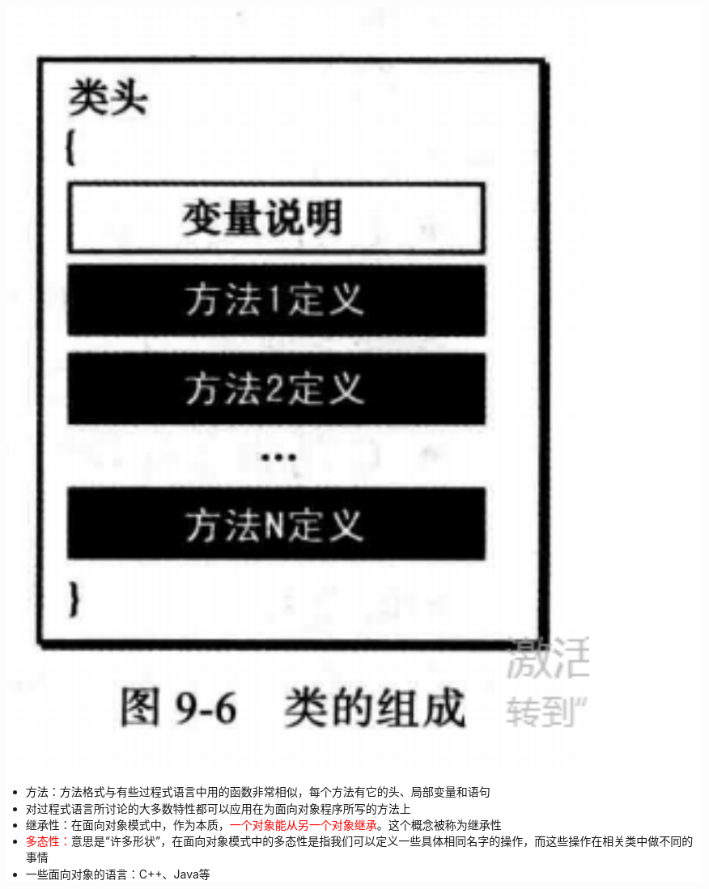 ![image-20221210143850327](程序语言设计.assets/image-20221210143850327.png)

- 方法：方法格式与有些过程式语言中用的函数非常相似，每个方法有它的头、局部变量和语句
- 对过程式语言所讨论的大多数特性都可以应用在为面向对象程序所写的方法上
- 继承性：在面向对象模式中，作为本质，<font color='red'>一个对象能从另一个对象继承</font>。这个概念被称为继承性
- <font color='red'>多态性：</font>意思是“许多形状”，在面向对象模式中的多态性是指我们可以定义一些具体相同名字的操作，而这些操作在相关类中做不同的事情
- 一些面向对象的语言：C++、Java等
